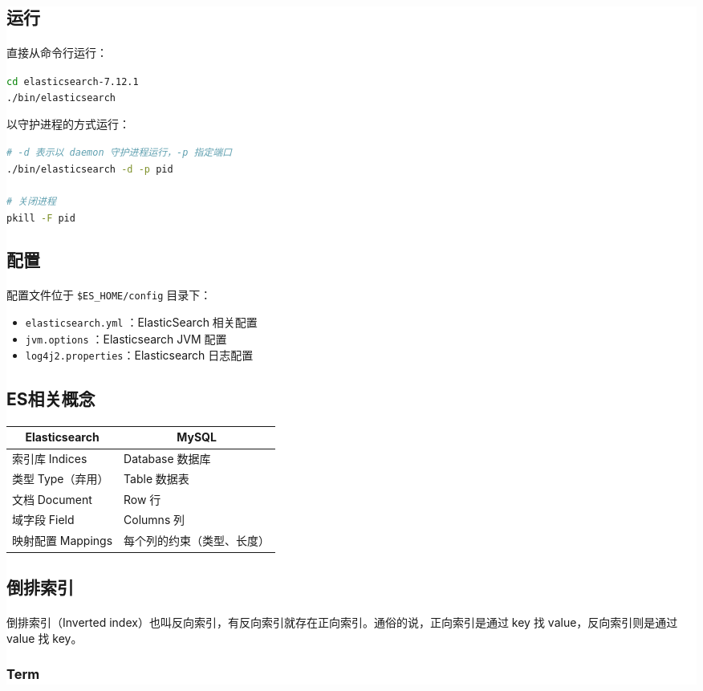 

## 运行

直接从命令行运行：

```sh
cd elasticsearch-7.12.1
./bin/elasticsearch
```



以守护进程的方式运行：

```sh
# -d 表示以 daemon 守护进程运行，-p 指定端口
./bin/elasticsearch -d -p pid

# 关闭进程
pkill -F pid
```



## 配置

配置文件位于 `$ES_HOME/config` 目录下：

- `elasticsearch.yml` ：ElasticSearch 相关配置
- `jvm.options` ：Elasticsearch JVM 配置
- `log4j2.properties`：Elasticsearch 日志配置





## ES相关概念

| Elasticsearch     | MySQL                      |
| ----------------- | -------------------------- |
| 索引库 Indices    | Database 数据库            |
| 类型 Type（弃用） | Table 数据表               |
| 文档 Document     | Row 行                     |
| 域字段 Field      | Columns 列                 |
| 映射配置 Mappings | 每个列的约束（类型、长度） |



## 倒排索引

倒排索引（Inverted index）也叫反向索引，有反向索引就存在正向索引。通俗的说，正向索引是通过 key 找 value，反向索引则是通过 value 找 key。



### Term
